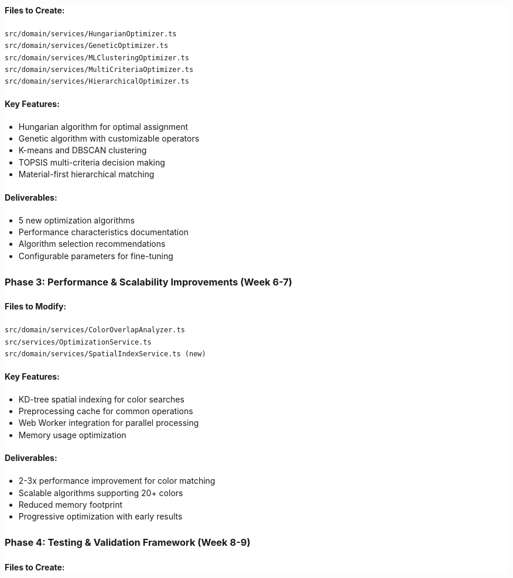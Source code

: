 #### Files to Create:

```
src/domain/services/HungarianOptimizer.ts
src/domain/services/GeneticOptimizer.ts
src/domain/services/MLClusteringOptimizer.ts
src/domain/services/MultiCriteriaOptimizer.ts
src/domain/services/HierarchicalOptimizer.ts
```

#### Key Features:

- Hungarian algorithm for optimal assignment
- Genetic algorithm with customizable operators
- K-means and DBSCAN clustering
- TOPSIS multi-criteria decision making
- Material-first hierarchical matching

#### Deliverables:

- 5 new optimization algorithms
- Performance characteristics documentation
- Algorithm selection recommendations
- Configurable parameters for fine-tuning

### Phase 3: Performance & Scalability Improvements (Week 6-7)

#### Files to Modify:

```
src/domain/services/ColorOverlapAnalyzer.ts
src/services/OptimizationService.ts
src/domain/services/SpatialIndexService.ts (new)
```

#### Key Features:

- KD-tree spatial indexing for color searches
- Preprocessing cache for common operations
- Web Worker integration for parallel processing
- Memory usage optimization

#### Deliverables:

- 2-3x performance improvement for color matching
- Scalable algorithms supporting 20+ colors
- Reduced memory footprint
- Progressive optimization with early results

### Phase 4: Testing & Validation Framework (Week 8-9)

#### Files to Create:
